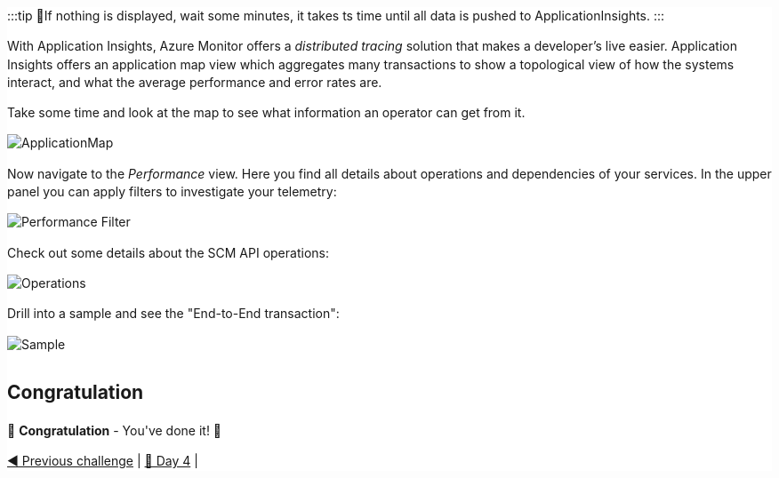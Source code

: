 :::tip
📝If nothing is displayed, wait some minutes, it takes ts time until all data is pushed to ApplicationInsights.
:::

With Application Insights, Azure Monitor offers a _distributed tracing_ solution that makes a developer’s live easier. Application Insights offers an application map view which aggregates many transactions to show a topological view of how the systems interact, and what the average performance and error rates are.

Take some time and look at the map to see what information an operator can get from it.

![ApplicationMap](./images/applicationinsights-appmap.png)

Now navigate to the _Performance_ view. Here you find all details about operations and dependencies of your services.
In the upper panel you can apply filters to investigate your telemetry:

![Performance Filter](./images/aiperf-filter.png)

Check out some details about the SCM API operations:

![Operations](./images/ai-operation-details.png)

Drill into a sample and see the "End-to-End transaction":

![Sample](./images/operation-drill.png)

## Congratulation

🥳 **Congratulation** - You've done it! 🥳

[◀ Previous challenge](./challenge-5.md) | [🔼 Day 4](../README.md) |

